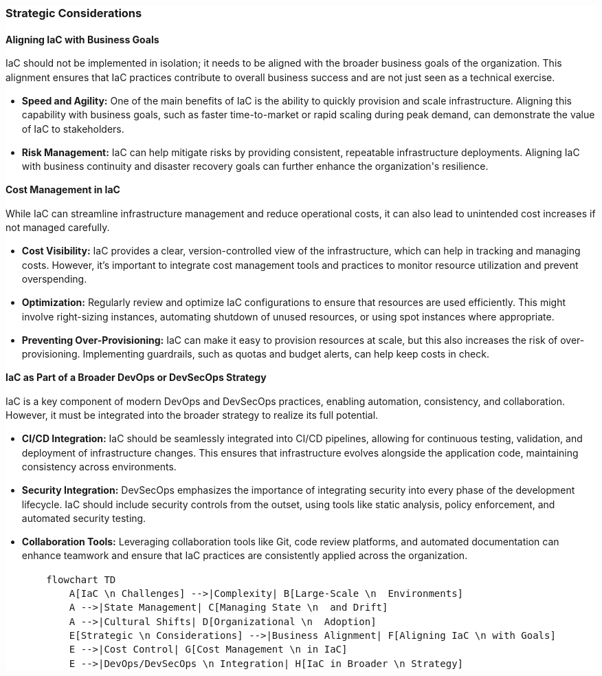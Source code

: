 ### Strategic Considerations

**Aligning IaC with Business Goals**

IaC should not be implemented in isolation; it needs to be aligned with the broader business goals of the organization. This alignment ensures that IaC practices contribute to overall business success and are not just seen as a technical exercise.

- **Speed and Agility:** One of the main benefits of IaC is the ability to quickly provision and scale infrastructure. Aligning this capability with business goals, such as faster time-to-market or rapid scaling during peak demand, can demonstrate the value of IaC to stakeholders.

- **Risk Management:** IaC can help mitigate risks by providing consistent, repeatable infrastructure deployments. Aligning IaC with business continuity and disaster recovery goals can further enhance the organization's resilience.

**Cost Management in IaC**

While IaC can streamline infrastructure management and reduce operational costs, it can also lead to unintended cost increases if not managed carefully.

- **Cost Visibility:** IaC provides a clear, version-controlled view of the infrastructure, which can help in tracking and managing costs. However, it’s important to integrate cost management tools and practices to monitor resource utilization and prevent overspending.

- **Optimization:** Regularly review and optimize IaC configurations to ensure that resources are used efficiently. This might involve right-sizing instances, automating shutdown of unused resources, or using spot instances where appropriate.

- **Preventing Over-Provisioning:** IaC can make it easy to provision resources at scale, but this also increases the risk of over-provisioning. Implementing guardrails, such as quotas and budget alerts, can help keep costs in check.

**IaC as Part of a Broader DevOps or DevSecOps Strategy**

IaC is a key component of modern DevOps and DevSecOps practices, enabling automation, consistency, and collaboration. However, it must be integrated into the broader strategy to realize its full potential.

- **CI/CD Integration:** IaC should be seamlessly integrated into CI/CD pipelines, allowing for continuous testing, validation, and deployment of infrastructure changes. This ensures that infrastructure evolves alongside the application code, maintaining consistency across environments.

- **Security Integration:** DevSecOps emphasizes the importance of integrating security into every phase of the development lifecycle. IaC should include security controls from the outset, using tools like static analysis, policy enforcement, and automated security testing.

- **Collaboration Tools:** Leveraging collaboration tools like Git, code review platforms, and automated documentation can enhance teamwork and ensure that IaC practices are consistently applied across the organization.

<pre class="mermaid" style="display: flex; justify-content: center;">
flowchart TD
    A[IaC \n Challenges] -->|Complexity| B[Large-Scale \n  Environments]
    A -->|State Management| C[Managing State \n  and Drift]
    A -->|Cultural Shifts| D[Organizational \n  Adoption]
    E[Strategic \n Considerations] -->|Business Alignment| F[Aligning IaC \n with Goals]
    E -->|Cost Control| G[Cost Management \n in IaC]
    E -->|DevOps/DevSecOps \n Integration| H[IaC in Broader \n Strategy]
</pre>
